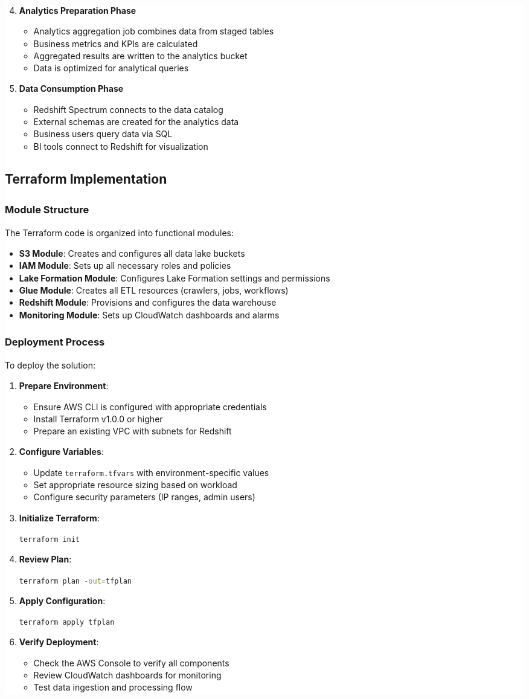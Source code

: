 4. **Analytics Preparation Phase**
   - Analytics aggregation job combines data from staged tables
   - Business metrics and KPIs are calculated
   - Aggregated results are written to the analytics bucket
   - Data is optimized for analytical queries

5. **Data Consumption Phase**
   - Redshift Spectrum connects to the data catalog
   - External schemas are created for the analytics data
   - Business users query data via SQL
   - BI tools connect to Redshift for visualization

## Terraform Implementation

### Module Structure

The Terraform code is organized into functional modules:

- **S3 Module**: Creates and configures all data lake buckets
- **IAM Module**: Sets up all necessary roles and policies
- **Lake Formation Module**: Configures Lake Formation settings and permissions
- **Glue Module**: Creates all ETL resources (crawlers, jobs, workflows)
- **Redshift Module**: Provisions and configures the data warehouse
- **Monitoring Module**: Sets up CloudWatch dashboards and alarms

### Deployment Process

To deploy the solution:

1. **Prepare Environment**:
   - Ensure AWS CLI is configured with appropriate credentials
   - Install Terraform v1.0.0 or higher
   - Prepare an existing VPC with subnets for Redshift

2. **Configure Variables**:
   - Update `terraform.tfvars` with environment-specific values
   - Set appropriate resource sizing based on workload
   - Configure security parameters (IP ranges, admin users)

3. **Initialize Terraform**:
   ```bash
   terraform init
   ```

4. **Review Plan**:
   ```bash
   terraform plan -out=tfplan
   ```

5. **Apply Configuration**:
   ```bash
   terraform apply tfplan
   ```

6. **Verify Deployment**:
   - Check the AWS Console to verify all components
   - Review CloudWatch dashboards for monitoring
   - Test data ingestion and processing flow
